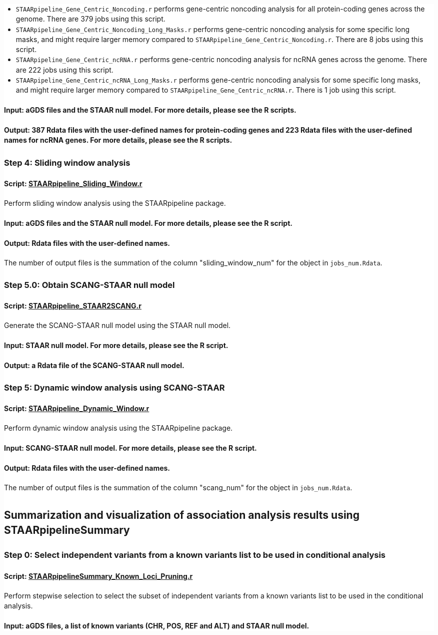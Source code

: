 * `STAARpipeline_Gene_Centric_Noncoding.r` performs gene-centric noncoding analysis for all protein-coding genes across the genome. There are 379 jobs using this script. <br>
* `STAARpipeline_Gene_Centric_Noncoding_Long_Masks.r` performs gene-centric noncoding analysis for some specific long masks, and might require larger memory compared to `STAARpipeline_Gene_Centric_Noncoding.r`. There are 8 jobs using this script. <br>
* `STAARpipeline_Gene_Centric_ncRNA.r` performs gene-centric noncoding analysis for ncRNA genes across the genome. There are 222 jobs using this script. <br> 
* `STAARpipeline_Gene_Centric_ncRNA_Long_Masks.r` performs gene-centric noncoding analysis for some specific long masks, and might require larger memory compared to `STAARpipeline_Gene_Centric_ncRNA.r`. There is 1 job using this script. 
#### Input: aGDS files and the STAAR null model. For more details, please see the R scripts.
#### Output: 387 Rdata files with the user-defined names for protein-coding genes and 223 Rdata files with the user-defined names for ncRNA genes. For more details, please see the R scripts.

### Step 4: Sliding window analysis
#### Script: <a href="STAARpipeline_Sliding_Window.r">**STAARpipeline_Sliding_Window.r**</a>
Perform sliding window analysis using the STAARpipeline package.
#### Input: aGDS files and the STAAR null model. For more details, please see the R script.
#### Output: Rdata files with the user-defined names.
The number of output files is the summation of the column "sliding_window_num" for the object in `jobs_num.Rdata`. 

### Step 5.0: Obtain SCANG-STAAR null model
#### Script: <a href="STAARpipeline_STAAR2SCANG.r">**STAARpipeline_STAAR2SCANG.r**</a>
Generate the SCANG-STAAR null model using the STAAR null model. 
#### Input: STAAR null model. For more details, please see the R script.
#### Output: a Rdata file of the SCANG-STAAR null model.

### Step 5: Dynamic window analysis using SCANG-STAAR
#### Script: <a href="STAARpipeline_Dynamic_Window.r">**STAARpipeline_Dynamic_Window.r**</a>
Perform dynamic window analysis using the STAARpipeline package. 
#### Input: SCANG-STAAR null model. For more details, please see the R script.
#### Output: Rdata files with the user-defined names.
The number of output files is the summation of the column "scang_num" for the object in `jobs_num.Rdata`. 

## Summarization and visualization of association analysis results using STAARpipelineSummary
### Step 0: Select independent variants from a known variants list to be used in conditional analysis
#### Script: <a href="STAARpipelineSummary_Known_Loci_Pruning.r">**STAARpipelineSummary_Known_Loci_Pruning.r**</a> 
Perform stepwise selection to select the subset of independent variants from a known variants list to be used in the conditional analysis. 
#### Input: aGDS files, a list of known variants (CHR, POS, REF and ALT) and STAAR null model.
